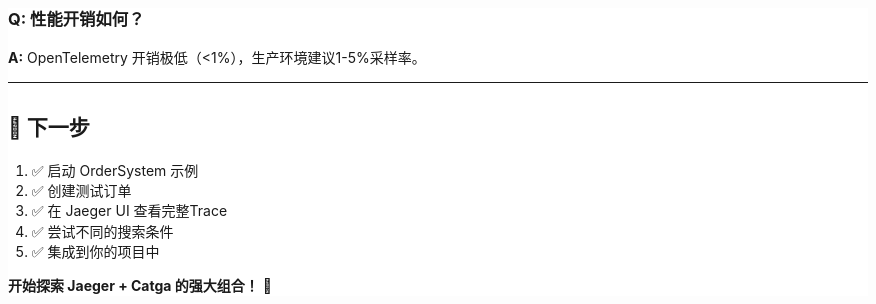 ### Q: 性能开销如何？
**A:** OpenTelemetry 开销极低（<1%），生产环境建议1-5%采样率。

---

## 🚀 下一步

1. ✅ 启动 OrderSystem 示例
2. ✅ 创建测试订单
3. ✅ 在 Jaeger UI 查看完整Trace
4. ✅ 尝试不同的搜索条件
5. ✅ 集成到你的项目中

**开始探索 Jaeger + Catga 的强大组合！** 🎯

